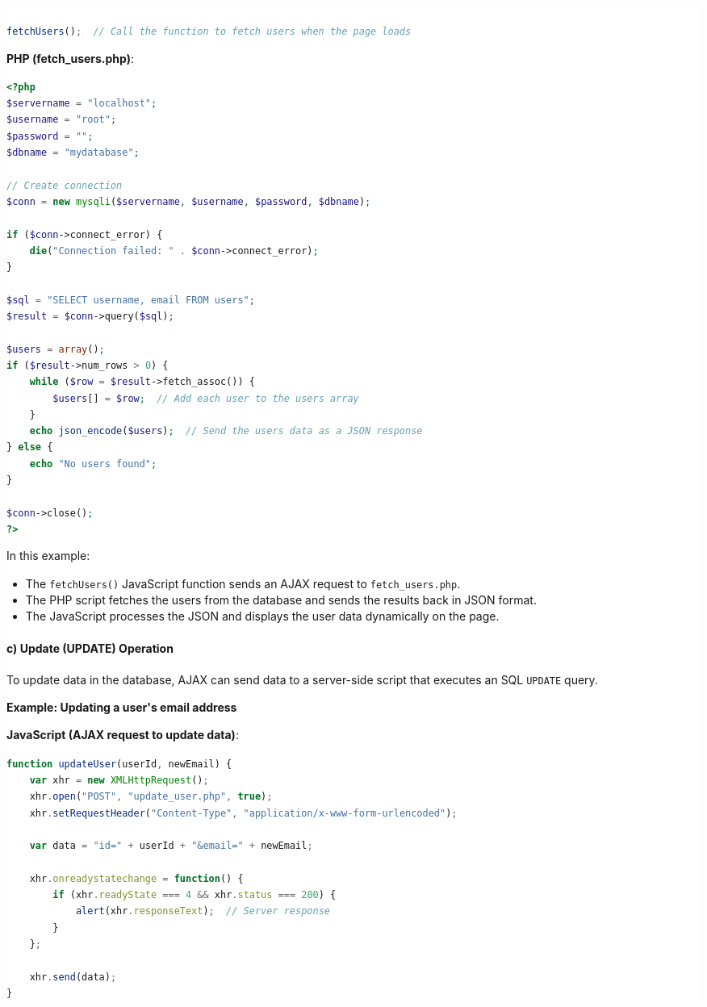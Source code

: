 ```javascript

fetchUsers();  // Call the function to fetch users when the page loads
```

**PHP (fetch_users.php)**:
```php
<?php
$servername = "localhost";
$username = "root";
$password = "";
$dbname = "mydatabase";

// Create connection
$conn = new mysqli($servername, $username, $password, $dbname);

if ($conn->connect_error) {
    die("Connection failed: " . $conn->connect_error);
}

$sql = "SELECT username, email FROM users";
$result = $conn->query($sql);

$users = array();
if ($result->num_rows > 0) {
    while ($row = $result->fetch_assoc()) {
        $users[] = $row;  // Add each user to the users array
    }
    echo json_encode($users);  // Send the users data as a JSON response
} else {
    echo "No users found";
}

$conn->close();
?>
```

In this example:
- The `fetchUsers()` JavaScript function sends an AJAX request to `fetch_users.php`.
- The PHP script fetches the users from the database and sends the results back in JSON format.
- The JavaScript processes the JSON and displays the user data dynamically on the page.

#### **c) Update (UPDATE) Operation**

To update data in the database, AJAX can send data to a server-side script that executes an SQL `UPDATE` query.

**Example: Updating a user's email address**

**JavaScript (AJAX request to update data)**:
```javascript
function updateUser(userId, newEmail) {
    var xhr = new XMLHttpRequest();
    xhr.open("POST", "update_user.php", true);
    xhr.setRequestHeader("Content-Type", "application/x-www-form-urlencoded");

    var data = "id=" + userId + "&email=" + newEmail;

    xhr.onreadystatechange = function() {
        if (xhr.readyState === 4 && xhr.status === 200) {
            alert(xhr.responseText);  // Server response
        }
    };

    xhr.send(data);
}
```